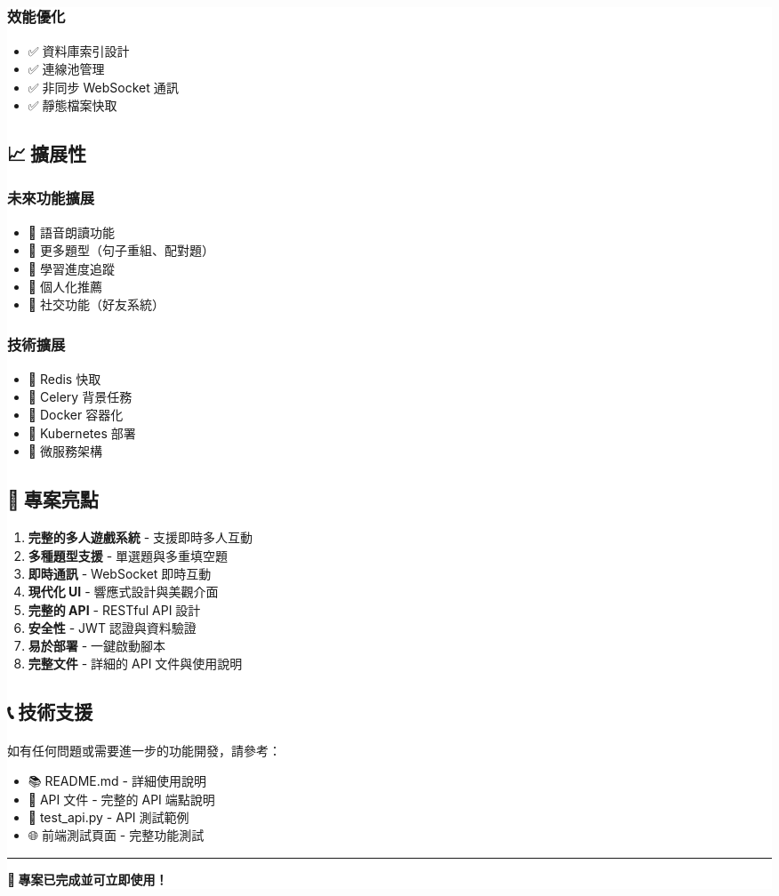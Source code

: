 ### 效能優化
- ✅ 資料庫索引設計
- ✅ 連線池管理
- ✅ 非同步 WebSocket 通訊
- ✅ 靜態檔案快取

## 📈 擴展性

### 未來功能擴展
- 🔄 語音朗讀功能
- 🔄 更多題型（句子重組、配對題）
- 🔄 學習進度追蹤
- 🔄 個人化推薦
- 🔄 社交功能（好友系統）

### 技術擴展
- 🔄 Redis 快取
- 🔄 Celery 背景任務
- 🔄 Docker 容器化
- 🔄 Kubernetes 部署
- 🔄 微服務架構

## 🎯 專案亮點

1. **完整的多人遊戲系統** - 支援即時多人互動
2. **多種題型支援** - 單選題與多重填空題
3. **即時通訊** - WebSocket 即時互動
4. **現代化 UI** - 響應式設計與美觀介面
5. **完整的 API** - RESTful API 設計
6. **安全性** - JWT 認證與資料驗證
7. **易於部署** - 一鍵啟動腳本
8. **完整文件** - 詳細的 API 文件與使用說明

## 📞 技術支援

如有任何問題或需要進一步的功能開發，請參考：
- 📚 README.md - 詳細使用說明
- 🔧 API 文件 - 完整的 API 端點說明
- 🧪 test_api.py - API 測試範例
- 🌐 前端測試頁面 - 完整功能測試

---

**🎉 專案已完成並可立即使用！** 